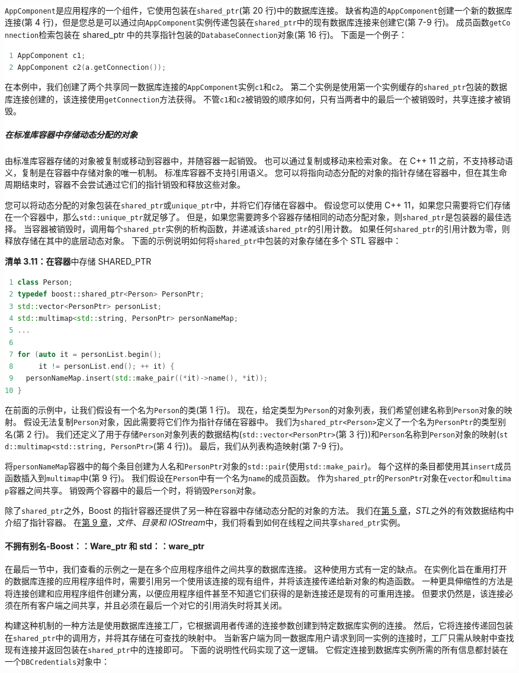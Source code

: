 `AppComponent`是应用程序的一个组件，它使用包装在`shared_ptr`(第 20 行)中的数据库连接。 缺省构造的`AppComponent`创建一个新的数据库连接(第 4 行)，但是您总是可以通过向`AppComponent`实例传递包装在`shared_ptr`中的现有数据库连接来创建它(第 7-9 行)。 成员函数`getConnection`检索包装在 shared_ptr 中的共享指针包装的`DatabaseConnection`对象(第 16 行)。 下面是一个例子：

```cpp
 1 AppComponent c1;
 2 AppComponent c2(a.getConnection());
```

在本例中，我们创建了两个共享同一数据库连接的`AppComponent`实例`c1`和`c2`。 第二个实例是使用第一个实例缓存的`shared_ptr`包装的数据库连接创建的，该连接使用`getConnection`方法获得。 不管`c1`和`c2`被销毁的顺序如何，只有当两者中的最后一个被销毁时，共享连接才被销毁。

##### 在标准库容器中存储动态分配的对象

由标准库容器存储的对象被复制或移动到容器中，并随容器一起销毁。 也可以通过复制或移动来检索对象。 在 C++ 11 之前，不支持移动语义，复制是在容器中存储对象的唯一机制。 标准库容器不支持引用语义。 您可以将指向动态分配的对象的指针存储在容器中，但在其生命周期结束时，容器不会尝试通过它们的指针销毁和释放这些对象。

您可以将动态分配的对象包装在`shared_ptr`或`unique_ptr`中，并将它们存储在容器中。 假设您可以使用 C++ 11，如果您只需要将它们存储在一个容器中，那么`std::unique_ptr`就足够了。 但是，如果您需要跨多个容器存储相同的动态分配对象，则`shared_ptr`是包装器的最佳选择。 当容器被销毁时，调用每个`shared_ptr`实例的析构函数，并递减该`shared_ptr`的引用计数。 如果任何`shared_ptr`的引用计数为零，则释放存储在其中的底层动态对象。 下面的示例说明如何将`shared_ptr`中包装的对象存储在多个 STL 容器中：

**清单 3.11：在容器**中存储 SHARED_PTR

```cpp
 1 class Person;
 2 typedef boost::shared_ptr<Person> PersonPtr;
 3 std::vector<PersonPtr> personList;
 4 std::multimap<std::string, PersonPtr> personNameMap;
 5 ...
 6 
 7 for (auto it = personList.begin(); 
 8      it != personList.end(); ++ it) {
 9   personNameMap.insert(std::make_pair((*it)->name(), *it));
10 }
```

在前面的示例中，让我们假设有一个名为`Person`的类(第 1 行)。 现在，给定类型为`Person`的对象列表，我们希望创建名称到`Person`对象的映射。 假设无法复制`Person`对象，因此需要将它们作为指针存储在容器中。 我们为`shared_ptr<Person>`定义了一个名为`PersonPtr`的类型别名(第 2 行)。 我们还定义了用于存储`Person`对象列表的数据结构(`std::vector<PersonPtr>`(第 3 行))和`Person`名称到`Person`对象的映射(`std::multimap<std::string, PersonPtr>`(第 4 行))。 最后，我们从列表构造映射(第 7-9 行)。

将`personNameMap`容器中的每个条目创建为人名和`PersonPtr`对象的`std::pair`(使用`std::make_pair`)。 每个这样的条目都使用其`insert`成员函数插入到`multimap`中(第 9 行)。 我们假设在`Person`中有一个名为`name`的成员函数。 作为`shared_ptr`的`PersonPtr`对象在`vector`和`multimap`容器之间共享。 销毁两个容器中的最后一个时，将销毁`Person`对象。

除了`shared_ptr`之外，Boost 的指针容器还提供了另一种在容器中存储动态分配的对象的方法。 我们在[第 5 章](05.html "Chapter 5. Effective Data Structures beyond STL")，*STL*之外的有效数据结构中介绍了指针容器。 在[第 9 章](09.html "Chapter 9. Files, Directories, and IOStreams")，*文件、目录和 IOStream*中，我们将看到如何在线程之间共享`shared_ptr`实例。

#### 不拥有别名-Boost：：Ware_ptr 和 std：：ware_ptr

在最后一节中，我们查看的示例之一是在多个应用程序组件之间共享的数据库连接。 这种使用方式有一定的缺点。 在实例化旨在重用打开的数据库连接的应用程序组件时，需要引用另一个使用该连接的现有组件，并将该连接传递给新对象的构造函数。 一种更具伸缩性的方法是将连接创建和应用程序组件创建分离，以便应用程序组件甚至不知道它们获得的是新连接还是现有的可重用连接。 但要求仍然是，该连接必须在所有客户端之间共享，并且必须在最后一个对它的引用消失时将其关闭。

构建这种机制的一种方法是使用数据库连接工厂，它根据调用者传递的连接参数创建到特定数据库实例的连接。 然后，它将连接传递回包装在`shared_ptr`中的调用方，并将其存储在可查找的映射中。 当新客户端为同一数据库用户请求到同一实例的连接时，工厂只需从映射中查找现有连接并返回包装在`shared_ptr`中的连接即可。 下面的说明性代码实现了这一逻辑。 它假定连接到数据库实例所需的所有信息都封装在一个`DBCredentials`对象中：
